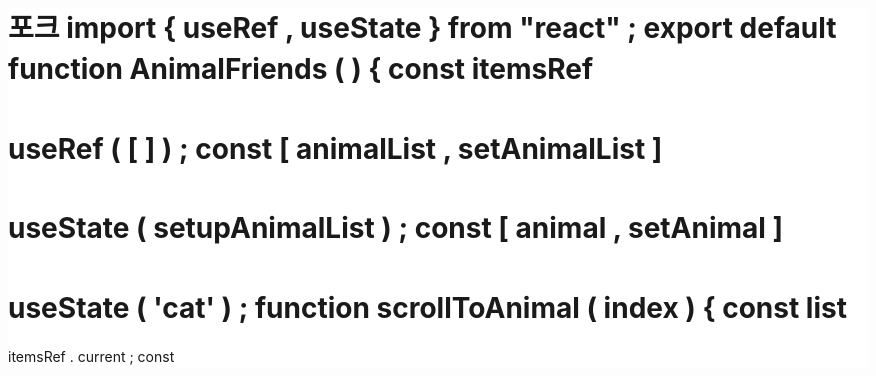포크
import
{
useRef
,
useState
}
from
"react"
;
export
default
function
AnimalFriends
(
)
{
const
itemsRef
=
useRef
(
[
]
)
;
const
[
animalList
,
setAnimalList
]
=
useState
(
setupAnimalList
)
;
const
[
animal
,
setAnimal
]
=
useState
(
'cat'
)
;
function
scrollToAnimal
(
index
)
{
const
list
=
itemsRef
.
current
;
const